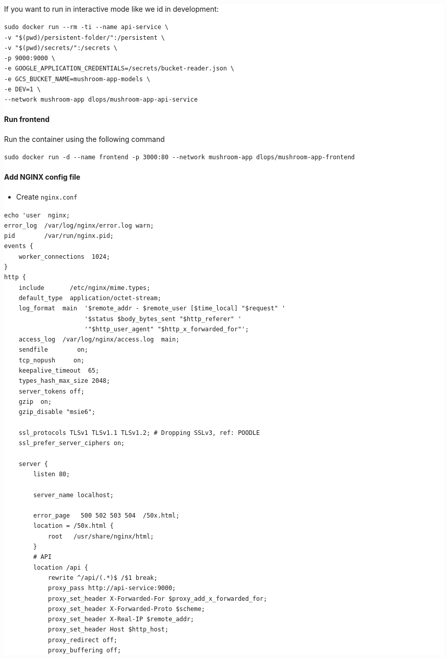 
If you want to run in interactive mode like we id in development:
```
sudo docker run --rm -ti --name api-service \
-v "$(pwd)/persistent-folder/":/persistent \
-v "$(pwd)/secrets/":/secrets \
-p 9000:9000 \
-e GOOGLE_APPLICATION_CREDENTIALS=/secrets/bucket-reader.json \
-e GCS_BUCKET_NAME=mushroom-app-models \
-e DEV=1 \
--network mushroom-app dlops/mushroom-app-api-service
```

#### Run frontend
Run the container using the following command
```
sudo docker run -d --name frontend -p 3000:80 --network mushroom-app dlops/mushroom-app-frontend
```

#### Add NGINX config file
* Create `nginx.conf`
```
echo 'user  nginx;
error_log  /var/log/nginx/error.log warn;
pid        /var/run/nginx.pid;
events {
    worker_connections  1024;
}
http {
    include       /etc/nginx/mime.types;
    default_type  application/octet-stream;
    log_format  main  '$remote_addr - $remote_user [$time_local] "$request" '
                      '$status $body_bytes_sent "$http_referer" '
                      '"$http_user_agent" "$http_x_forwarded_for"';
    access_log  /var/log/nginx/access.log  main;
    sendfile        on;
    tcp_nopush     on;
    keepalive_timeout  65;
	types_hash_max_size 2048;
	server_tokens off;
    gzip  on;
	gzip_disable "msie6";

	ssl_protocols TLSv1 TLSv1.1 TLSv1.2; # Dropping SSLv3, ref: POODLE
    ssl_prefer_server_ciphers on;

	server {
		listen 80;

		server_name localhost;

		error_page   500 502 503 504  /50x.html;
		location = /50x.html {
			root   /usr/share/nginx/html;
		}
		# API
		location /api {
			rewrite ^/api/(.*)$ /$1 break;
			proxy_pass http://api-service:9000;
			proxy_set_header X-Forwarded-For $proxy_add_x_forwarded_for;
			proxy_set_header X-Forwarded-Proto $scheme;
			proxy_set_header X-Real-IP $remote_addr;
			proxy_set_header Host $http_host;
			proxy_redirect off;
			proxy_buffering off;
```